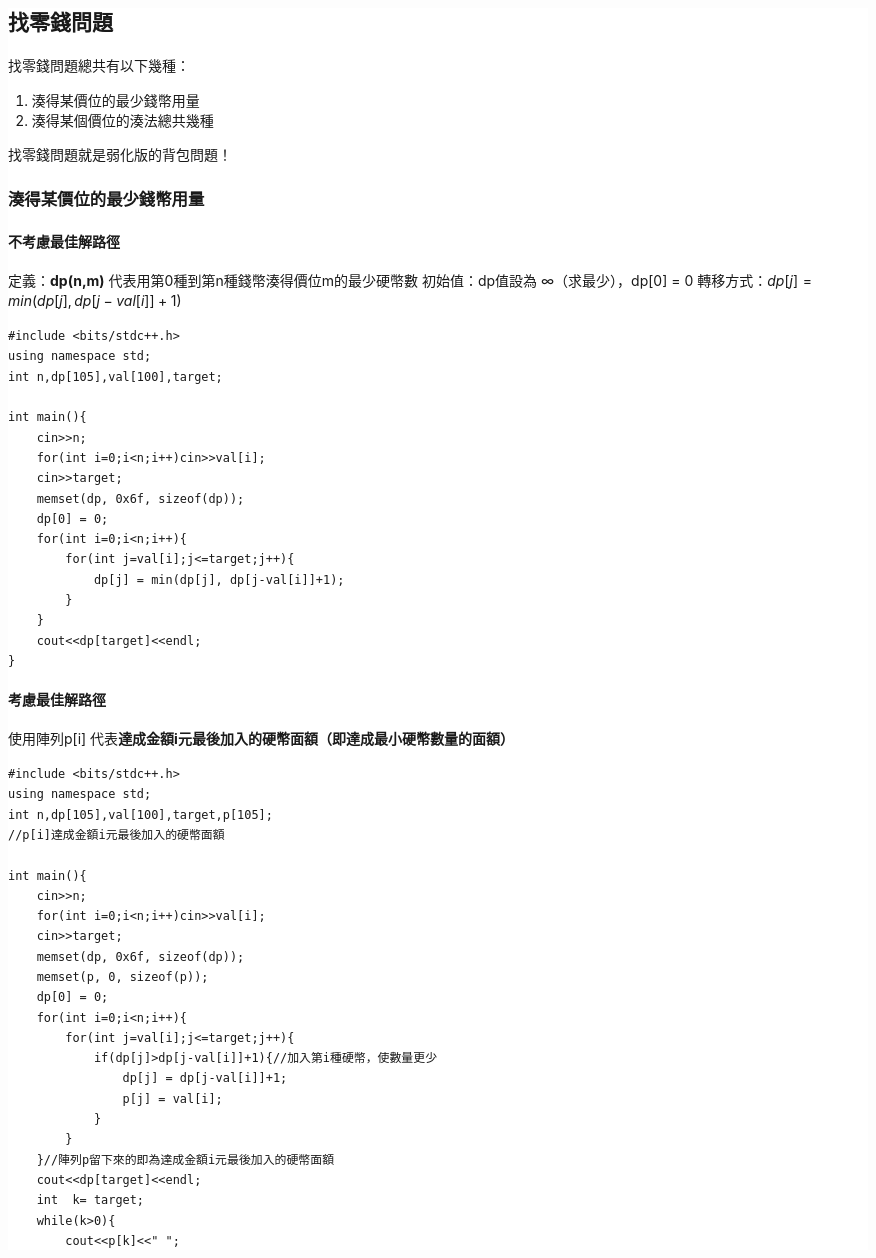 ## 找零錢問題

找零錢問題總共有以下幾種：

1. 湊得某價位的最少錢幣用量
2. 湊得某個價位的湊法總共幾種

找零錢問題就是弱化版的背包問題！

### 湊得某價位的最少錢幣用量

#### 不考慮最佳解路徑

定義：**dp(n,m)** 代表用第0種到第n種錢幣湊得價位m的最少硬幣數
初始值：dp值設為 $\infty$（求最少），dp[0] = 0
轉移方式：$dp[j] = min(dp[j], dp[j-val[i]]+1)$

```cpp=
#include <bits/stdc++.h>
using namespace std;
int n,dp[105],val[100],target;

int main(){
    cin>>n;
    for(int i=0;i<n;i++)cin>>val[i];
    cin>>target;
    memset(dp, 0x6f, sizeof(dp));
    dp[0] = 0;
    for(int i=0;i<n;i++){
        for(int j=val[i];j<=target;j++){
            dp[j] = min(dp[j], dp[j-val[i]]+1);
        }
    }
    cout<<dp[target]<<endl;
}
```

#### 考慮最佳解路徑

使用陣列p[i] 代表**達成金額i元最後加入的硬幣面額（即達成最小硬幣數量的面額）**

```cpp=
#include <bits/stdc++.h>
using namespace std;
int n,dp[105],val[100],target,p[105];
//p[i]達成金額i元最後加入的硬幣面額

int main(){
    cin>>n;
    for(int i=0;i<n;i++)cin>>val[i];
    cin>>target;
    memset(dp, 0x6f, sizeof(dp));
    memset(p, 0, sizeof(p));
    dp[0] = 0;
    for(int i=0;i<n;i++){
        for(int j=val[i];j<=target;j++){
            if(dp[j]>dp[j-val[i]]+1){//加入第i種硬幣，使數量更少
                dp[j] = dp[j-val[i]]+1;
                p[j] = val[i];
            }
        }
    }//陣列p留下來的即為達成金額i元最後加入的硬幣面額
    cout<<dp[target]<<endl;
    int  k= target;
    while(k>0){
        cout<<p[k]<<" ";
```